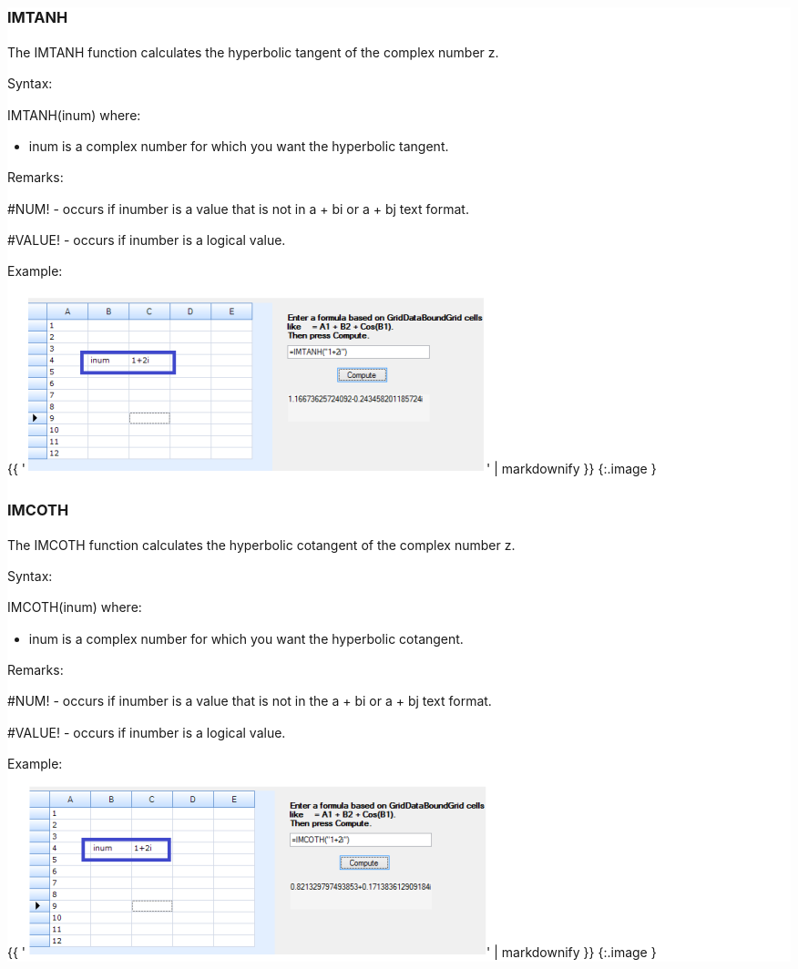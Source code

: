 
### IMTANH

The IMTANH function calculates the hyperbolic tangent of the complex number z. 

Syntax:

IMTANH(inum) where: 

* inum is a complex number for which you want the hyperbolic tangent.

Remarks:

#NUM! - occurs if inumber is a value that is not in a + bi or a + bj text format.

#VALUE! - occurs if inumber is a logical value.

Example:

{{ '![C:/Users/ApoorvahR/Desktop/49.png](Calculate-functions_images/Calculate-functions_img121.png)' | markdownify }}
{:.image }


### IMCOTH

The IMCOTH function calculates the hyperbolic cotangent of the complex number z. 

Syntax:

IMCOTH(inum) where:

* inum is a complex number for which you want the hyperbolic cotangent.

Remarks:

#NUM! - occurs if inumber is a value that is not in the a + bi  or a + bj text format.

#VALUE! - occurs if inumber is a logical value.

Example:

{{ '![C:/Users/ApoorvahR/Desktop/50.png](Calculate-functions_images/Calculate-functions_img122.png)' | markdownify }}
{:.image }
